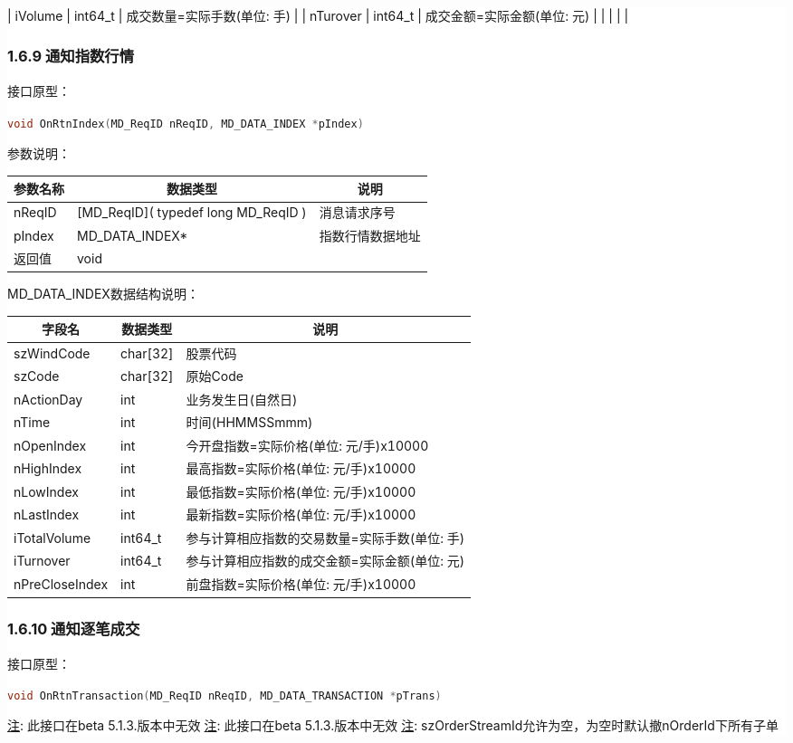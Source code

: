 | iVolume    | int64_t                                  | 成交数量=实际手数(单位: 手)             |
| nTurover   | int64_t                                  | 成交金额=实际金额(单位: 元)             |
|            |                                          |                              |

### 1.6.9 通知指数行情

接口原型：

```c++
void OnRtnIndex(MD_ReqID nReqID, MD_DATA_INDEX *pIndex)
```

[^注]: 该信号会在请求历史逐笔行情或订阅实时逐笔行情后主动通知 

参数说明：

| 参数名称   | 数据类型                                | 说明       |
| ------ | ----------------------------------- | -------- |
| nReqID | [MD_ReqID]( typedef long MD_ReqID ) | 消息请求序号   |
| pIndex | MD_DATA_INDEX*                      | 指数行情数据地址 |
| 返回值    | void                                |          |

MD_DATA_INDEX数据结构说明：

| 字段名            | 数据类型     | 说明                        |
| -------------- | -------- | ------------------------- |
| szWindCode     | char[32] | 股票代码                      |
| szCode         | char[32] | 原始Code                    |
| nActionDay     | int      | 业务发生日(自然日)                |
| nTime          | int      | 时间(HHMMSSmmm)             |
| nOpenIndex     | int      | 今开盘指数=实际价格(单位: 元/手)x10000 |
| nHighIndex     | int      | 最高指数=实际价格(单位: 元/手)x10000  |
| nLowIndex      | int      | 最低指数=实际价格(单位: 元/手)x10000  |
| nLastIndex     | int      | 最新指数=实际价格(单位: 元/手)x10000  |
| iTotalVolume   | int64_t  | 参与计算相应指数的交易数量=实际手数(单位: 手) |
| iTurnover      | int64_t  | 参与计算相应指数的成交金额=实际金额(单位: 元) |
| nPreCloseIndex | int      | 前盘指数=实际价格(单位: 元/手)x10000  |

### 1.6.10 通知逐笔成交

接口原型：

```c++
void OnRtnTransaction(MD_ReqID nReqID, MD_DATA_TRANSACTION *pTrans)
```


[注]: 使用此接口前需调用Init()才能获取完整的错误码解析，否则只能解析系统级别错误
[注]: 此接口仅在回测环境中调用才会生效，否则无效！
[注]: 此接口在beta 5.1.3.版本中无效
[注]: 此接口在beta 5.1.3.版本中无效
[注]: szOrderStreamId允许为空，为空时默认撤nOrderId下所有子单
[^注]: 业务服务器连通时主动通知 
[^注]: 业务服务器断开时主动通知 
[^注]: 该接口有可能会重复触发直到最后一条IsEnd为True rsp为空的消息 
[^注]: 该接口有可能会重复触发直到最后一条IsEnd为True rsp为空的消息 
[^注]: 该接口有可能会重复触发直到最后一条IsEnd为True rsp为空的消息 
[^注]: 该接口有可能会重复触发直到最后一条IsEnd为True rsp为空的消息 
[^注]: 该接口有可能会重复触发直到最后一条IsEnd为True rsp为空的消息 
[^注]: 该接口在订单状态改变时被调用 
[^注]: 该接口在订单发生成交时被调用，推送成交明细 
[^注]: 该接口频率与Tick数据同步，推送持仓的的浮盈信息 
[^注]: 当用户权限信息被修改时推送；登陆时也会推送一次 
[^注]: 当用户可委托量被改变时推送 
[^注]: 该信号会在请求停牌日列表后主动通知
[^注]: 该信号会在请求订阅行情后主动通知 
[^注]: 该信号会在请求交易日列表后主动通知 
[^注]: 该信号会在请求停牌日列表后主动通知 
[^注]: 该信号会在请求历史K线行情或订阅实时K线行情后主动通知 
[^注]: 该信号会在请求历史行情或订阅实时行情后主动通知 
[^注]: 该信号会在请求历史行情或订阅实时行情后主动通知 
[^注]: 该信号只在请求实时行情时出现, 用于表示之后的数据为实时推送行情数据 